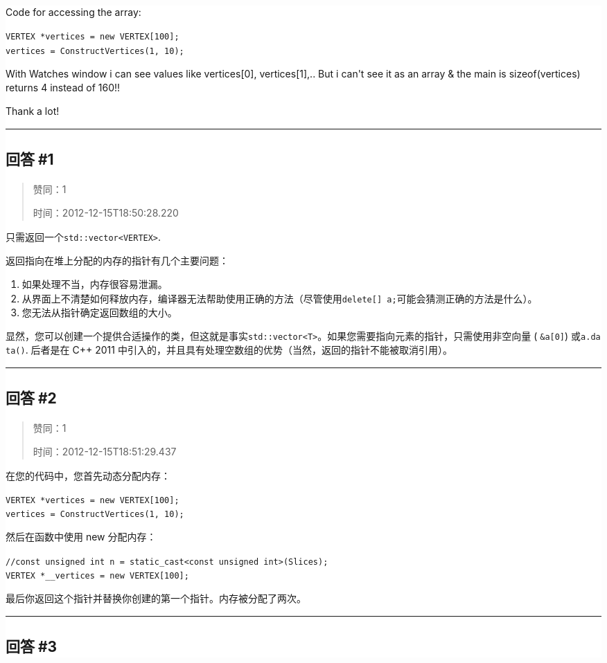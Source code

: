 
Code for accessing the array:

```
VERTEX *vertices = new VERTEX[100];
vertices = ConstructVertices(1, 10); 
```

With Watches window i can see values like vertices[0], vertices[1],.. But i can't see it as an array & the main is sizeof(vertices) returns 4 instead of 160!!

Thank a lot!

* * *

## 回答 #1

> 赞同：1
> 
> 时间：2012-12-15T18:50:28.220

只需返回一个`std::vector<VERTEX>`.

返回指向在堆上分配的内存的指针有几个主要问题：

1.  如果处理不当，内存很容易泄漏。
2.  从界面上不清楚如何释放内存，编译器无法帮助使用正确的方法（尽管使用`delete[] a;`可能会猜测正确的方法是什么）。
3.  您无法从指针确定返回数组的大小。

显然，您可以创建一个提供合适操作的类，但这就是事实`std::vector<T>`。如果您需要指向元素的指针，只需使用非空向量 ( `&a[0]`) 或`a.data()`. 后者是在 C++ 2011 中引入的，并且具有处理空数组的优势（当然，返回的指针不能被取消引用）。

* * *

## 回答 #2

> 赞同：1
> 
> 时间：2012-12-15T18:51:29.437

在您的代码中，您首先动态分配内存：

```
VERTEX *vertices = new VERTEX[100];
vertices = ConstructVertices(1, 10); 
```

然后在函数中使用 new 分配内存：

```
//const unsigned int n = static_cast<const unsigned int>(Slices);
VERTEX *__vertices = new VERTEX[100]; 
```

最后你返回这个指针并替换你创建的第一个指针。内存被分配了两次。

* * *

## 回答 #3
